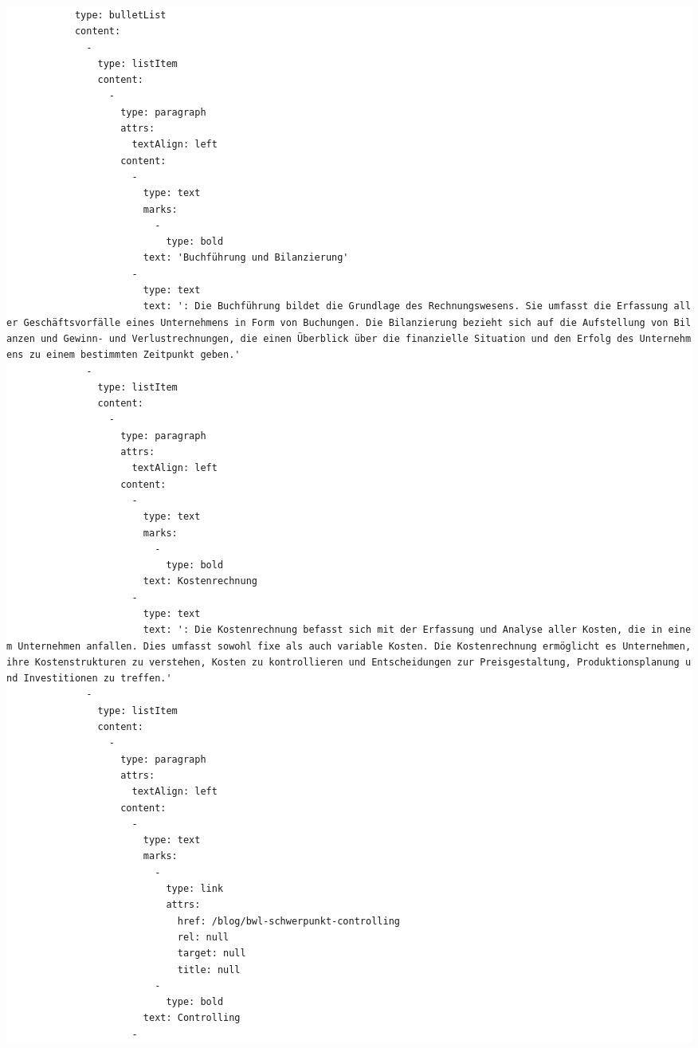                 type: bulletList
                content:
                  -
                    type: listItem
                    content:
                      -
                        type: paragraph
                        attrs:
                          textAlign: left
                        content:
                          -
                            type: text
                            marks:
                              -
                                type: bold
                            text: 'Buchführung und Bilanzierung'
                          -
                            type: text
                            text: ': Die Buchführung bildet die Grundlage des Rechnungswesens. Sie umfasst die Erfassung aller Geschäftsvorfälle eines Unternehmens in Form von Buchungen. Die Bilanzierung bezieht sich auf die Aufstellung von Bilanzen und Gewinn- und Verlustrechnungen, die einen Überblick über die finanzielle Situation und den Erfolg des Unternehmens zu einem bestimmten Zeitpunkt geben.'
                  -
                    type: listItem
                    content:
                      -
                        type: paragraph
                        attrs:
                          textAlign: left
                        content:
                          -
                            type: text
                            marks:
                              -
                                type: bold
                            text: Kostenrechnung
                          -
                            type: text
                            text: ': Die Kostenrechnung befasst sich mit der Erfassung und Analyse aller Kosten, die in einem Unternehmen anfallen. Dies umfasst sowohl fixe als auch variable Kosten. Die Kostenrechnung ermöglicht es Unternehmen, ihre Kostenstrukturen zu verstehen, Kosten zu kontrollieren und Entscheidungen zur Preisgestaltung, Produktionsplanung und Investitionen zu treffen.'
                  -
                    type: listItem
                    content:
                      -
                        type: paragraph
                        attrs:
                          textAlign: left
                        content:
                          -
                            type: text
                            marks:
                              -
                                type: link
                                attrs:
                                  href: /blog/bwl-schwerpunkt-controlling
                                  rel: null
                                  target: null
                                  title: null
                              -
                                type: bold
                            text: Controlling
                          -